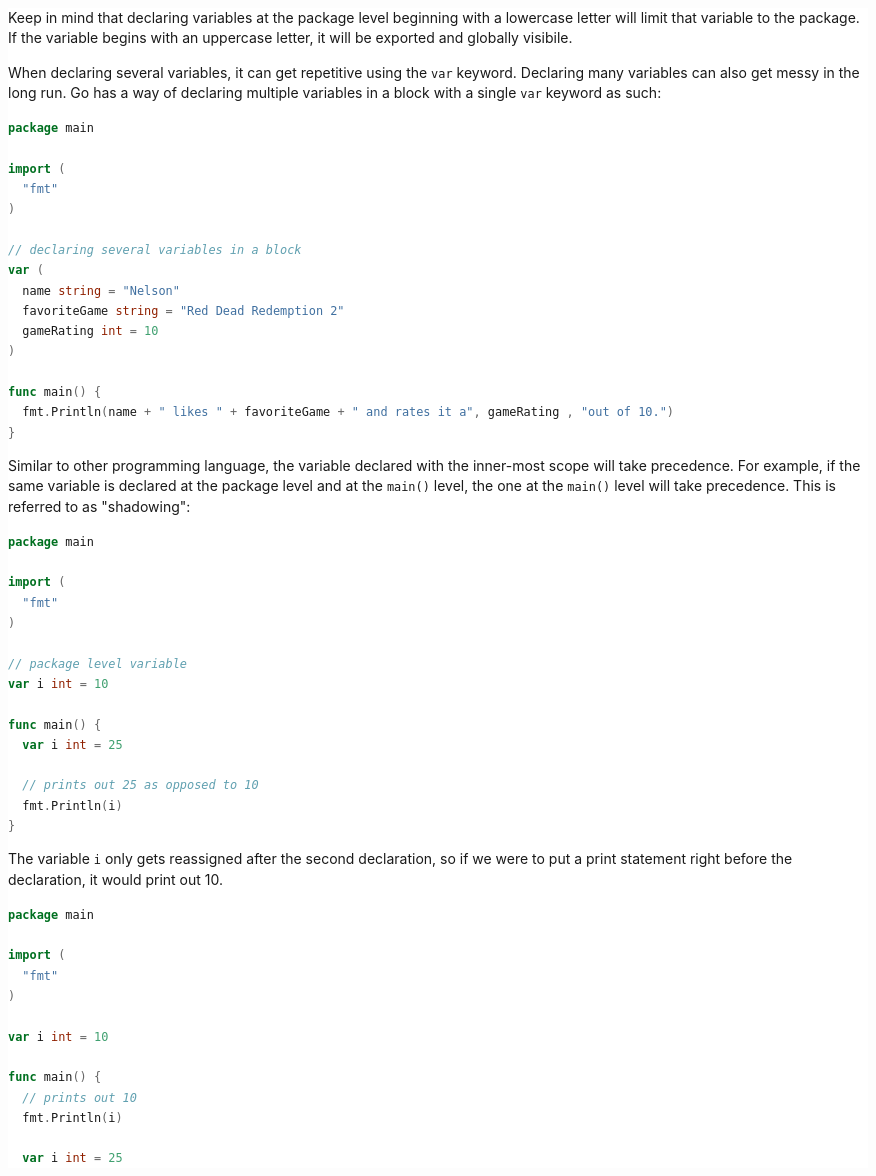 Keep in mind that declaring variables at the package level beginning with a lowercase letter will limit that variable to the package. If the variable begins with an uppercase letter, it will be exported and globally visibile.

When declaring several variables, it can get repetitive using the `var` keyword. Declaring many variables can also get messy in the long run. Go has a way of declaring multiple variables in a block with a single `var` keyword as such:

```go
package main

import (
  "fmt"
)

// declaring several variables in a block
var (
  name string = "Nelson"
  favoriteGame string = "Red Dead Redemption 2"
  gameRating int = 10
)

func main() {
  fmt.Println(name + " likes " + favoriteGame + " and rates it a", gameRating , "out of 10.")
}
```

Similar to other programming language, the variable declared with the inner-most scope will take precedence. For example, if the same variable is declared at the package level and at the `main()` level, the one at the `main()` level will take precedence. This is referred to as "shadowing":

```go
package main

import (
  "fmt"
)

// package level variable
var i int = 10

func main() {
  var i int = 25

  // prints out 25 as opposed to 10
  fmt.Println(i)
}
```

The variable `i` only gets reassigned after the second declaration, so if we were to put a print statement right before the declaration, it would print out 10.

```go
package main

import (
  "fmt"
)

var i int = 10

func main() {
  // prints out 10
  fmt.Println(i)

  var i int = 25

```